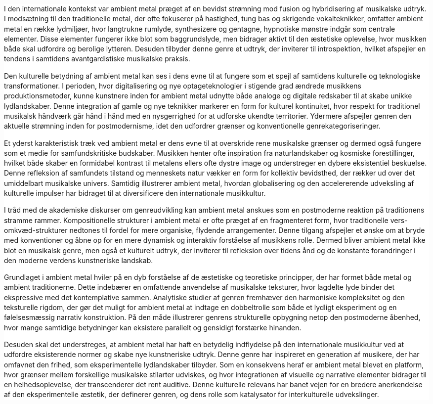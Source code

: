 I den internationale kontekst var ambient metal præget af en bevidst strømning mod fusion og
hybridisering af musikalske udtryk. I modsætning til den traditionelle metal, der ofte fokuserer på
hastighed, tung bas og skrigende vokalteknikker, omfatter ambient metal en række lydmiljøer, hvor
langtrukne rumlyde, synthesizere og gentagne, hypnotiske mønstre indgår som centrale elementer.
Disse elementer fungerer ikke blot som baggrundslyde, men bidrager aktivt til den æstetiske
oplevelse, hvor musikken både skal udfordre og berolige lytteren. Desuden tilbyder denne genre et
udtryk, der inviterer til introspektion, hvilket afspejler en tendens i samtidens avantgardistiske
musikalske praksis.

Den kulturelle betydning af ambient metal kan ses i dens evne til at fungere som et spejl af
samtidens kulturelle og teknologiske transformationer. I perioden, hvor digitalisering og nye
optageteknologier i stigende grad ændrede musikkens produktionsmetoder, kunne kunstnere inden for
ambient metal udnytte både analoge og digitale redskaber til at skabe unikke lydlandskaber. Denne
integration af gamle og nye teknikker markerer en form for kulturel kontinuitet, hvor respekt for
traditionel musikalsk håndværk går hånd i hånd med en nysgerrighed for at udforske ukendte
territorier. Ydermere afspejler genren den aktuelle strømning inden for postmodernisme, idet den
udfordrer grænser og konventionelle genrekategoriseringer.

Et yderst karakteristisk træk ved ambient metal er dens evne til at overskride rene musikalske
grænser og dermed også fungere som et medie for samfundskritiske budskaber. Musikken henter ofte
inspiration fra naturlandskaber og kosmiske forestillinger, hvilket både skaber en formidabel
kontrast til metalens ellers ofte dystre image og understreger en dybere eksistentiel beskuelse.
Denne refleksion af samfundets tilstand og menneskets natur vækker en form for kollektiv bevidsthed,
der rækker ud over det umiddelbart musikalske univers. Samtidig illustrerer ambient metal, hvordan
globalisering og den accelererende udveksling af kulturelle impulser har bidraget til at
diversificere den internationale musikkultur.

I tråd med de akademiske diskurser om genreudvikling kan ambient metal anskues som en postmoderne
reaktion på traditionens stramme rammer. Kompositionelle strukturer i ambient metal er ofte præget
af en fragmenteret form, hvor traditionelle vers-omkvæd-strukturer nedtones til fordel for mere
organiske, flydende arrangementer. Denne tilgang afspejler et ønske om at bryde med konventioner og
åbne op for en mere dynamisk og interaktiv forståelse af musikkens rolle. Dermed bliver ambient
metal ikke blot en musikalsk genre, men også et kulturelt udtryk, der inviterer til refleksion over
tidens ånd og de konstante forandringer i den moderne verdens kunstneriske landskab.

Grundlaget i ambient metal hviler på en dyb forståelse af de æstetiske og teoretiske principper, der
har formet både metal og ambient traditionerne. Dette indebærer en omfattende anvendelse af
musikalske teksturer, hvor lagdelte lyde binder det ekspressive med det kontemplative sammen.
Analytiske studier af genren fremhæver den harmoniske kompleksitet og den teksturelle rigdom, der
gør det muligt for ambient metal at indtage en dobbeltrolle som både et lydligt eksperiment og en
følelsesmæssig narrativ konstruktion. På den måde illustrerer genrens strukturelle opbygning netop
den postmoderne åbenhed, hvor mange samtidige betydninger kan eksistere parallelt og gensidigt
forstærke hinanden.

Desuden skal det understreges, at ambient metal har haft en betydelig indflydelse på den
internationale musikkultur ved at udfordre eksisterende normer og skabe nye kunstneriske udtryk.
Denne genre har inspireret en generation af musikere, der har omfavnet den frihed, som
eksperimentelle lydlandskaber tilbyder. Som en konsekvens heraf er ambient metal blevet en platform,
hvor grænser mellem forskellige musikalske stilarter udviskes, og hvor integrationen af visuelle og
narrative elementer bidrager til en helhedsoplevelse, der transcenderer det rent auditive. Denne
kulturelle relevans har banet vejen for en bredere anerkendelse af den eksperimentelle æstetik, der
definerer genren, og dens rolle som katalysator for interkulturelle udvekslinger.
